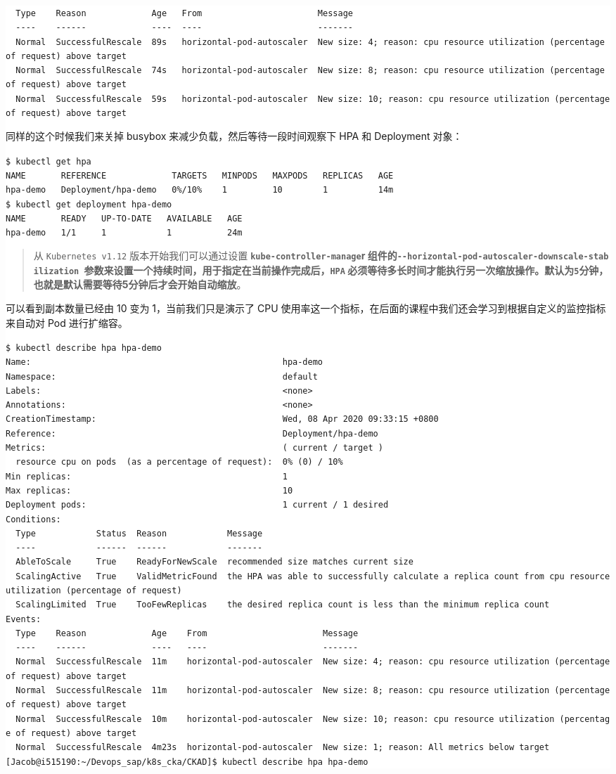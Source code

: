 ```
  Type    Reason             Age   From                       Message
  ----    ------             ----  ----                       -------
  Normal  SuccessfulRescale  89s   horizontal-pod-autoscaler  New size: 4; reason: cpu resource utilization (percentage of request) above target
  Normal  SuccessfulRescale  74s   horizontal-pod-autoscaler  New size: 8; reason: cpu resource utilization (percentage of request) above target
  Normal  SuccessfulRescale  59s   horizontal-pod-autoscaler  New size: 10; reason: cpu resource utilization (percentage of request) above target
```


同样的这个时候我们来关掉 busybox 来减少负载，然后等待一段时间观察下 HPA 和 Deployment 对象：


```
$ kubectl get hpa
NAME       REFERENCE             TARGETS   MINPODS   MAXPODS   REPLICAS   AGE
hpa-demo   Deployment/hpa-demo   0%/10%    1         10        1          14m
$ kubectl get deployment hpa-demo
NAME       READY   UP-TO-DATE   AVAILABLE   AGE
hpa-demo   1/1     1            1           24m
```

> 从 `Kubernetes v1.12` 版本开始我们可以通过设置 **`kube-controller-manage`r 组件的`--horizontal-pod-autoscaler-downscale-stabilization `参数来设置一个持续时间，用于指定在当前操作完成后，`HPA` 必须等待多长时间才能执行另一次缩放操作。默认为`5`分钟，也就是默认需要等待5分钟后才会开始自动缩放**。


可以看到副本数量已经由 10 变为 1，当前我们只是演示了 CPU 使用率这一个指标，在后面的课程中我们还会学习到根据自定义的监控指标来自动对 Pod 进行扩缩容。

```
$ kubectl describe hpa hpa-demo
Name:                                                  hpa-demo
Namespace:                                             default
Labels:                                                <none>
Annotations:                                           <none>
CreationTimestamp:                                     Wed, 08 Apr 2020 09:33:15 +0800
Reference:                                             Deployment/hpa-demo
Metrics:                                               ( current / target )
  resource cpu on pods  (as a percentage of request):  0% (0) / 10%
Min replicas:                                          1
Max replicas:                                          10
Deployment pods:                                       1 current / 1 desired
Conditions:
  Type            Status  Reason            Message
  ----            ------  ------            -------
  AbleToScale     True    ReadyForNewScale  recommended size matches current size
  ScalingActive   True    ValidMetricFound  the HPA was able to successfully calculate a replica count from cpu resource utilization (percentage of request)
  ScalingLimited  True    TooFewReplicas    the desired replica count is less than the minimum replica count
Events:
  Type    Reason             Age    From                       Message
  ----    ------             ----   ----                       -------
  Normal  SuccessfulRescale  11m    horizontal-pod-autoscaler  New size: 4; reason: cpu resource utilization (percentage of request) above target
  Normal  SuccessfulRescale  11m    horizontal-pod-autoscaler  New size: 8; reason: cpu resource utilization (percentage of request) above target
  Normal  SuccessfulRescale  10m    horizontal-pod-autoscaler  New size: 10; reason: cpu resource utilization (percentage of request) above target
  Normal  SuccessfulRescale  4m23s  horizontal-pod-autoscaler  New size: 1; reason: All metrics below target
[Jacob@i515190:~/Devops_sap/k8s_cka/CKAD]$ kubectl describe hpa hpa-demo
```
